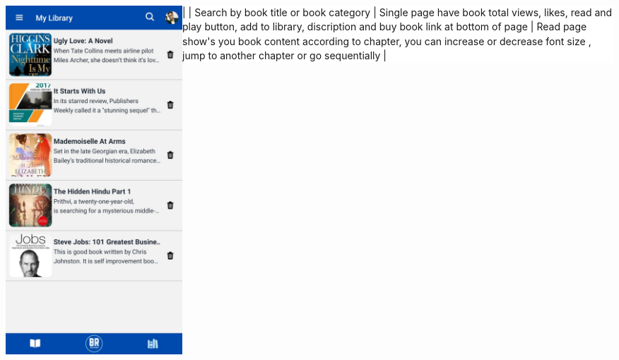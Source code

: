 [<img alt="Player" align="left" width="250" src="screenshots/library.jpg" />](screenshots/library.jpg)                                      |
| Search by book title or book category                                                                         | Single page have book total views, likes, read and play button, add to library, discription and buy book link at bottom of page | Read page show's you book content according to chapter, you can increase or decrease font size , jump to another chapter or go sequentially |